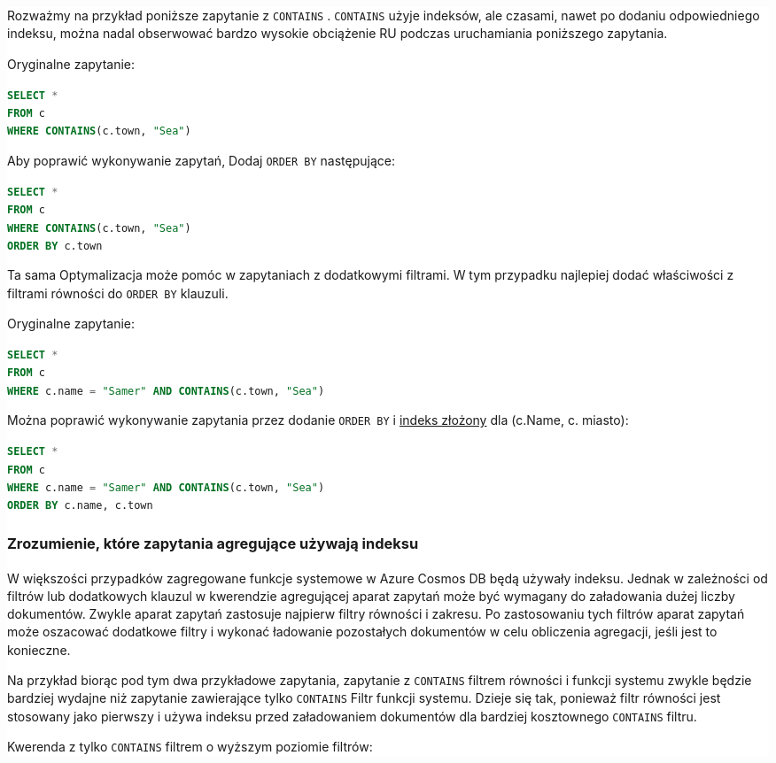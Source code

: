 Rozważmy na przykład poniższe zapytanie z `CONTAINS` . `CONTAINS` użyje indeksów, ale czasami, nawet po dodaniu odpowiedniego indeksu, można nadal obserwować bardzo wysokie obciążenie RU podczas uruchamiania poniższego zapytania.

Oryginalne zapytanie:

```sql
SELECT *
FROM c
WHERE CONTAINS(c.town, "Sea")
```

Aby poprawić wykonywanie zapytań, Dodaj `ORDER BY` następujące:

```sql
SELECT *
FROM c
WHERE CONTAINS(c.town, "Sea")
ORDER BY c.town
```

Ta sama Optymalizacja może pomóc w zapytaniach z dodatkowymi filtrami. W tym przypadku najlepiej dodać właściwości z filtrami równości do `ORDER BY` klauzuli.

Oryginalne zapytanie:

```sql
SELECT *
FROM c
WHERE c.name = "Samer" AND CONTAINS(c.town, "Sea")
```

Można poprawić wykonywanie zapytania przez dodanie `ORDER BY` i [indeks złożony](index-policy.md#composite-indexes) dla (c.Name, c. miasto):

```sql
SELECT *
FROM c
WHERE c.name = "Samer" AND CONTAINS(c.town, "Sea")
ORDER BY c.name, c.town
```

### <a name="understand-which-aggregate-queries-use-the-index"></a>Zrozumienie, które zapytania agregujące używają indeksu

W większości przypadków zagregowane funkcje systemowe w Azure Cosmos DB będą używały indeksu. Jednak w zależności od filtrów lub dodatkowych klauzul w kwerendzie agregującej aparat zapytań może być wymagany do załadowania dużej liczby dokumentów. Zwykle aparat zapytań zastosuje najpierw filtry równości i zakresu. Po zastosowaniu tych filtrów aparat zapytań może oszacować dodatkowe filtry i wykonać ładowanie pozostałych dokumentów w celu obliczenia agregacji, jeśli jest to konieczne.

Na przykład biorąc pod tym dwa przykładowe zapytania, zapytanie z `CONTAINS` filtrem równości i funkcji systemu zwykle będzie bardziej wydajne niż zapytanie zawierające tylko `CONTAINS` Filtr funkcji systemu. Dzieje się tak, ponieważ filtr równości jest stosowany jako pierwszy i używa indeksu przed załadowaniem dokumentów dla bardziej kosztownego `CONTAINS` filtru.

Kwerenda z tylko `CONTAINS` filtrem o wyższym poziomie filtrów:
